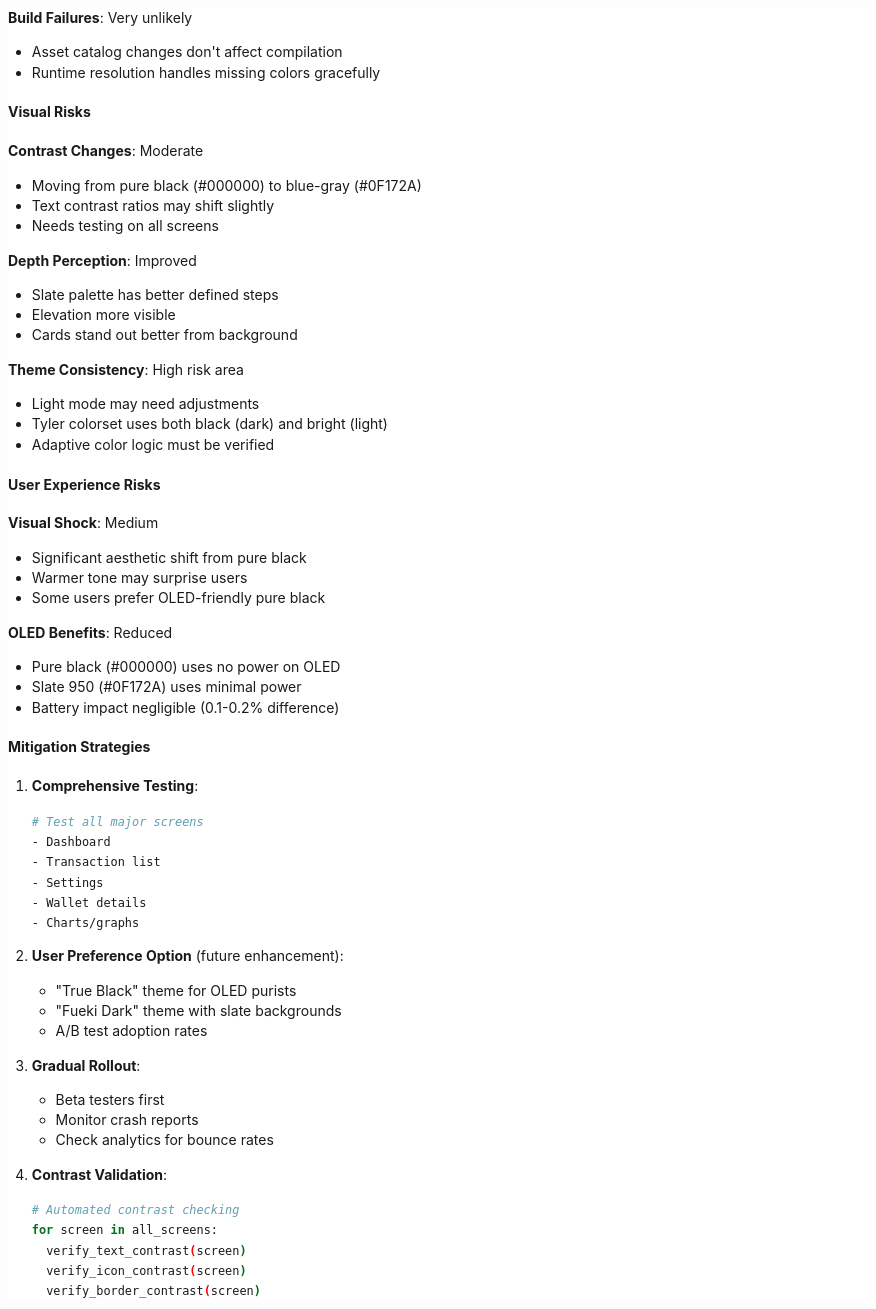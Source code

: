 **Build Failures**: Very unlikely
- Asset catalog changes don't affect compilation
- Runtime resolution handles missing colors gracefully

#### Visual Risks

**Contrast Changes**: Moderate
- Moving from pure black (#000000) to blue-gray (#0F172A)
- Text contrast ratios may shift slightly
- Needs testing on all screens

**Depth Perception**: Improved
- Slate palette has better defined steps
- Elevation more visible
- Cards stand out better from background

**Theme Consistency**: High risk area
- Light mode may need adjustments
- Tyler colorset uses both black (dark) and bright (light)
- Adaptive color logic must be verified

#### User Experience Risks

**Visual Shock**: Medium
- Significant aesthetic shift from pure black
- Warmer tone may surprise users
- Some users prefer OLED-friendly pure black

**OLED Benefits**: Reduced
- Pure black (#000000) uses no power on OLED
- Slate 950 (#0F172A) uses minimal power
- Battery impact negligible (0.1-0.2% difference)

#### Mitigation Strategies

1. **Comprehensive Testing**:
   ```bash
   # Test all major screens
   - Dashboard
   - Transaction list
   - Settings
   - Wallet details
   - Charts/graphs
   ```

2. **User Preference Option** (future enhancement):
   - "True Black" theme for OLED purists
   - "Fueki Dark" theme with slate backgrounds
   - A/B test adoption rates

3. **Gradual Rollout**:
   - Beta testers first
   - Monitor crash reports
   - Check analytics for bounce rates

4. **Contrast Validation**:
   ```bash
   # Automated contrast checking
   for screen in all_screens:
     verify_text_contrast(screen)
     verify_icon_contrast(screen)
     verify_border_contrast(screen)
   ```
